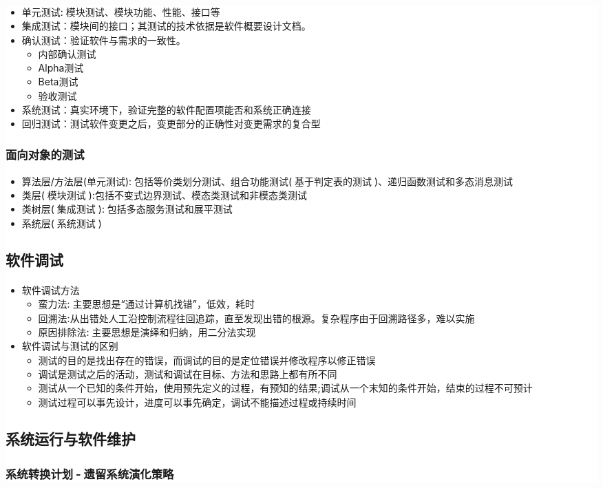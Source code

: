 - 单元测试: 模块测试、模块功能、性能、接口等
- 集成测试：模块间的接口；其测试的技术依据是软件概要设计文档。
- 确认测试：验证软件与需求的一致性。
  - 内部确认测试
  - Alpha测试
  - Beta测试
  - 验收测试
- 系统测试：真实环境下，验证完整的软件配置项能否和系统正确连接
- 回归测试：测试软件变更之后，变更部分的正确性对变更需求的复合型

### 面向对象的测试

- 算法层/方法层(单元测试): 包括等价类划分测试、组合功能测试( 基于判定表的测试 )、递归函数测试和多态消息测试
- 类层( 模块测试 ):包括不变式边界测试、模态类测试和非模态类测试
- 类树层( 集成测试 ): 包括多态服务测试和展平测试
- 系统层( 系统测试 )

## 软件调试

- 软件调试方法
  - 蛮力法: 主要思想是“通过计算机找错”，低效，耗时
  - 回溯法:从出错处人工沿控制流程往回追踪，直至发现出错的根源。复杂程序由于回溯路径多，难以实施
  - 原因排除法: 主要思想是演绎和归纳，用二分法实现
- 软件调试与测试的区别
  - 测试的目的是找出存在的错误，而调试的目的是定位错误并修改程序以修正错误
  - 调试是测试之后的活动，测试和调试在目标、方法和思路上都有所不同
  - 测试从一个已知的条件开始，使用预先定义的过程，有预知的结果;调试从一个末知的条件开始，结束的过程不可预计
  - 测试过程可以事先设计，进度可以事先确定，调试不能描述过程或持续时间
 
## 系统运行与软件维护

### 系统转换计划 - 遗留系统演化策略
